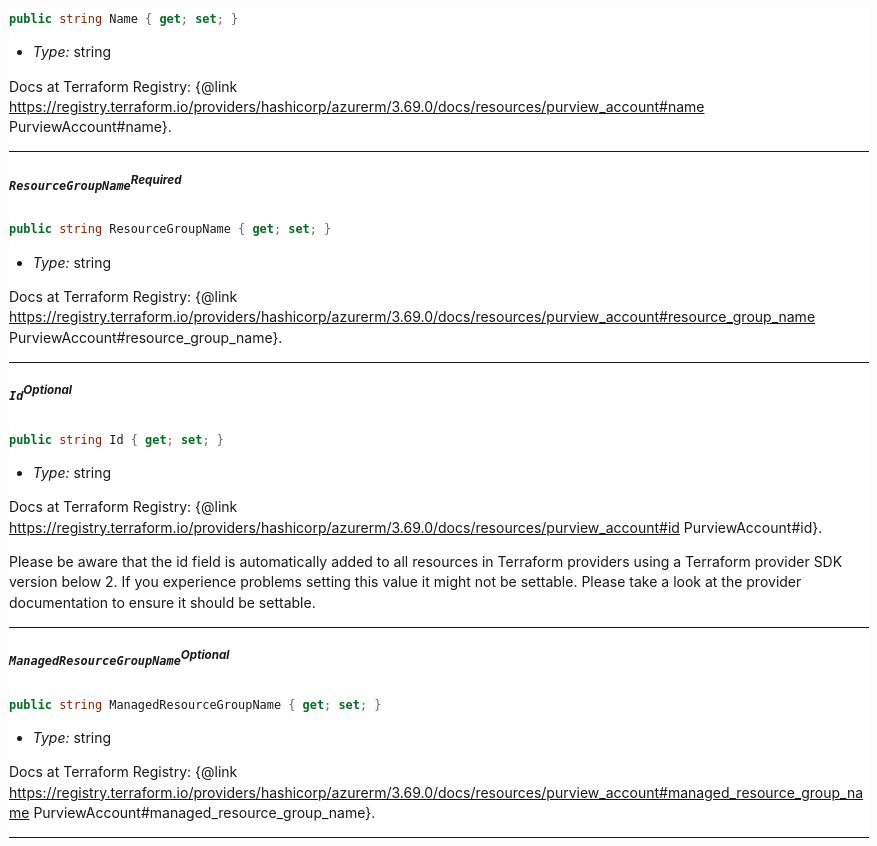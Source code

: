 ```csharp
public string Name { get; set; }
```

- *Type:* string

Docs at Terraform Registry: {@link https://registry.terraform.io/providers/hashicorp/azurerm/3.69.0/docs/resources/purview_account#name PurviewAccount#name}.

---

##### `ResourceGroupName`<sup>Required</sup> <a name="ResourceGroupName" id="@cdktf/provider-azurerm.purviewAccount.PurviewAccountConfig.property.resourceGroupName"></a>

```csharp
public string ResourceGroupName { get; set; }
```

- *Type:* string

Docs at Terraform Registry: {@link https://registry.terraform.io/providers/hashicorp/azurerm/3.69.0/docs/resources/purview_account#resource_group_name PurviewAccount#resource_group_name}.

---

##### `Id`<sup>Optional</sup> <a name="Id" id="@cdktf/provider-azurerm.purviewAccount.PurviewAccountConfig.property.id"></a>

```csharp
public string Id { get; set; }
```

- *Type:* string

Docs at Terraform Registry: {@link https://registry.terraform.io/providers/hashicorp/azurerm/3.69.0/docs/resources/purview_account#id PurviewAccount#id}.

Please be aware that the id field is automatically added to all resources in Terraform providers using a Terraform provider SDK version below 2.
If you experience problems setting this value it might not be settable. Please take a look at the provider documentation to ensure it should be settable.

---

##### `ManagedResourceGroupName`<sup>Optional</sup> <a name="ManagedResourceGroupName" id="@cdktf/provider-azurerm.purviewAccount.PurviewAccountConfig.property.managedResourceGroupName"></a>

```csharp
public string ManagedResourceGroupName { get; set; }
```

- *Type:* string

Docs at Terraform Registry: {@link https://registry.terraform.io/providers/hashicorp/azurerm/3.69.0/docs/resources/purview_account#managed_resource_group_name PurviewAccount#managed_resource_group_name}.

---
